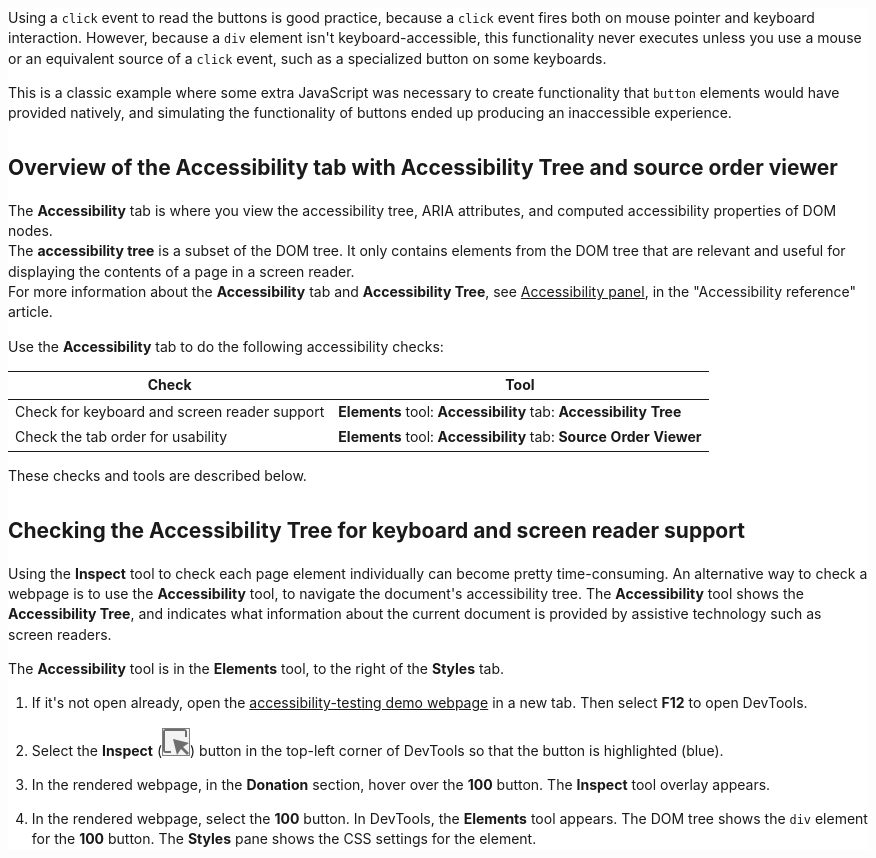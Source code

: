 Using a `click` event to read the buttons is good practice, because a `click` event fires both on mouse pointer and keyboard interaction.  However, because a `div` element isn't keyboard-accessible, this functionality never executes unless you use a mouse or an equivalent source of a `click` event, such as a specialized button on some keyboards.

This is a classic example where some extra JavaScript was necessary to create functionality that `button` elements would have provided natively, and simulating the functionality of buttons ended up producing an inaccessible experience.



## Overview of the Accessibility tab with Accessibility Tree and source order viewer

The **Accessibility** tab is where you view the accessibility tree, ARIA attributes, and computed accessibility properties of DOM nodes.  
The **accessibility tree** is a subset of the DOM tree.  It only contains elements from the DOM tree that are relevant and useful for displaying the contents of a page in a screen reader.  
For more information about the **Accessibility** tab and **Accessibility Tree**, see [Accessibility panel][DevtoolsAccessibilityReferencePane], in the "Accessibility reference" article.

Use the **Accessibility** tab to do the following accessibility checks:

| Check | Tool |
|---|---|
| Check for keyboard and screen reader support | **Elements** tool: **Accessibility** tab: **Accessibility Tree** |
| Check the tab order for usability | **Elements** tool: **Accessibility** tab: **Source Order Viewer** |

These checks and tools are described below.



## Checking the Accessibility Tree for keyboard and screen reader support

Using the **Inspect** tool to check each page element individually can become pretty time-consuming.  An alternative way to check a webpage is to use the **Accessibility** tool, to navigate the document's accessibility tree.  The **Accessibility** tool shows the **Accessibility Tree**, and indicates what information about the current document is provided by assistive technology such as screen readers.

The **Accessibility** tool is in the **Elements** tool, to the right of the **Styles** tab.

1.  If it's not open already, open the [accessibility-testing demo webpage][DevToolsA11yErrorsDemopage] in a new tab.  Then select **F12** to open DevTools.

1.  Select the **Inspect** \(![the Inspect icon](../media/inspect-icon.msft.png)\) button in the top-left corner of DevTools so that the button is highlighted (blue).

1.  In the rendered webpage, in the **Donation** section, hover over the **100** button.  The **Inspect** tool overlay appears.

1.  In the rendered webpage, select the **100** button.  In DevTools, the **Elements** tool appears.  The DOM tree shows the `div` element for the **100** button.  The **Styles** pane shows the CSS settings for the element.


[AccessibilityTest]: ../../accessibility/test.md "Accessibility testing | Microsoft Docs"
[DevtoolsAccessibilityReference]: reference.md "Accessibility reference | Microsoft Docs"
[DevtoolsAccessibilityReferencePane]: reference.md#the-accessibility-pane "The Accessibility pane - Accessibility Reference | Microsoft Docs"
[DevToolsColorSchemeSimulation]: ./preferred-color-scheme-simulation.md "Dark or Light Color Scheme simulation | Microsoft Docs"
[DevToolsIssuesTool]: ../issues/index.md "Find and fix problems with the Microsoft Edge DevTools Issues tool | Microsoft Docs"
[DevToolsReducedMotion]: ./reduced-motion-simulation.md "Reduced motion simulation | Microsoft Docs"
[DevToolsVisionDeficiencies]: ./emulate-vision-deficiencies.md "Emulate vision deficiencies | Microsoft Docs"
[DevToolsA11yErrorsDemopage]: https://microsoftedge.github.io/DevToolsSamples/a11y-testing/page-with-errors.html "accessibility-testing demo webpage | GitHub"
[W3CContrastRatio]: https://www.w3.org/TR/WCAG21/#dfn-contrast-ratio "contrast ratio | W3C"
[WCAG]: https://www.w3.org/TR/WCAG21/ "Web Content Accessibility Guidelines | W3C"
[AccessibilityInsightsAssessment]: https://accessibilityinsights.io/docs/en/web/getstarted/assessment/ "Assessment in Accessibility Insights for Web | Accessibility Insights"
[AccessibilityInsights]: https://accessibilityinsights.io "Accessibility Insights"
[Lighthouse]: https://developers.google.com/web/tools/lighthouse/ "Lighthouse | Google"